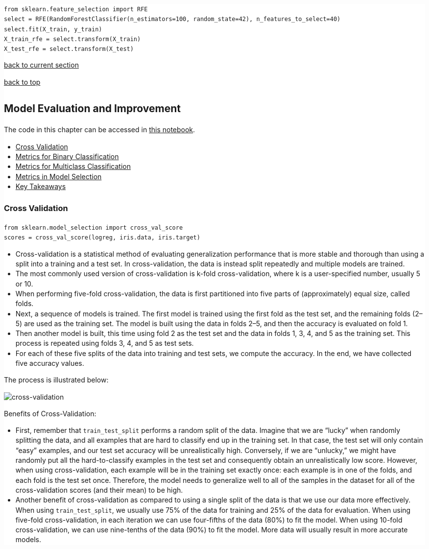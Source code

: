 ```
from sklearn.feature_selection import RFE
select = RFE(RandomForestClassifier(n_estimators=100, random_state=42), n_features_to_select=40)
select.fit(X_train, y_train)
X_train_rfe = select.transform(X_train)
X_test_rfe = select.transform(X_test)
```

[back to current section](#representing-data-and-engineering-features)

[back to top](#introduction-to-machine-learning-with-python)

## Model Evaluation and Improvement

The code in this chapter can be accessed in [this notebook](https://github.com/khanhnamle1994/cracking-the-data-science-interview/blob/master/EBooks/Intro-To-ML-with-Python/05-model-evaluation-and-improvement.ipynb).

* [Cross Validation](#cross-validation)
* [Metrics for Binary Classification](#metrics-for-binary-classification)
* [Metrics for Multiclass Classification](#metrics-for-multiclass-classification)
* [Metrics in Model Selection](#metrics-in-model-selection)
* [Key Takeaways](#key-takeaways)

### Cross Validation

```
from sklearn.model_selection import cross_val_score
scores = cross_val_score(logreg, iris.data, iris.target)
```

* Cross-validation is a statistical method of evaluating generalization performance that is more stable and thorough than using a split into a training and a test set. In cross-validation, the data is instead split repeatedly and multiple models are trained.
* The most commonly used version of cross-validation is k-fold cross-validation, where k is a user-specified number, usually 5 or 10.
* When performing five-fold cross-validation, the data is first partitioned into five parts of (approximately) equal size, called folds.
* Next, a sequence of models is trained. The first model is trained using the first fold as the test set, and the remaining folds (2–5) are used as the training set. The model is built using the data in folds 2–5, and then the accuracy is evaluated on fold 1.
* Then another model is built, this time using fold 2 as the test set and the data in folds 1, 3, 4, and 5 as the training set. This process is repeated using folds 3, 4, and 5 as test sets.
* For each of these five splits of the data into training and test sets, we compute the accuracy. In the end, we have collected five accuracy values.

The process is illustrated below:

![cross-validation](https://github.com/khanhnamle1994/cracking-the-data-science-interview/blob/master/EBooks/Intro-To-ML-with-Python/images/cross-validation.png)

Benefits of Cross-Validation:

* First, remember that `train_test_split` performs a random split of the data. Imagine that we are “lucky” when randomly splitting the data, and all examples that are hard to classify end up in the training set. In that case, the test set will only contain “easy” examples, and our test set accuracy will be unrealistically high. Conversely, if we are “unlucky,” we might have randomly put all the hard-to-classify examples in the test set and consequently obtain an unrealistically low score. However, when using cross-validation, each example will be in the training set exactly once: each example is in one of the folds, and each fold is the test set once. Therefore, the model needs to generalize well to all of the samples in the dataset for all of the cross-validation scores (and their mean) to be high.
* Another benefit of cross-validation as compared to using a single split of the data is that we use our data more effectively. When using `train_test_split`, we usually use 75% of the data for training and 25% of the data for evaluation. When using five-fold cross-validation, in each iteration we can use four-fifths of the data (80%) to fit the model. When using 10-fold cross-validation, we can use nine-tenths of the data (90%) to fit the model. More data will usually result in more accurate models.
